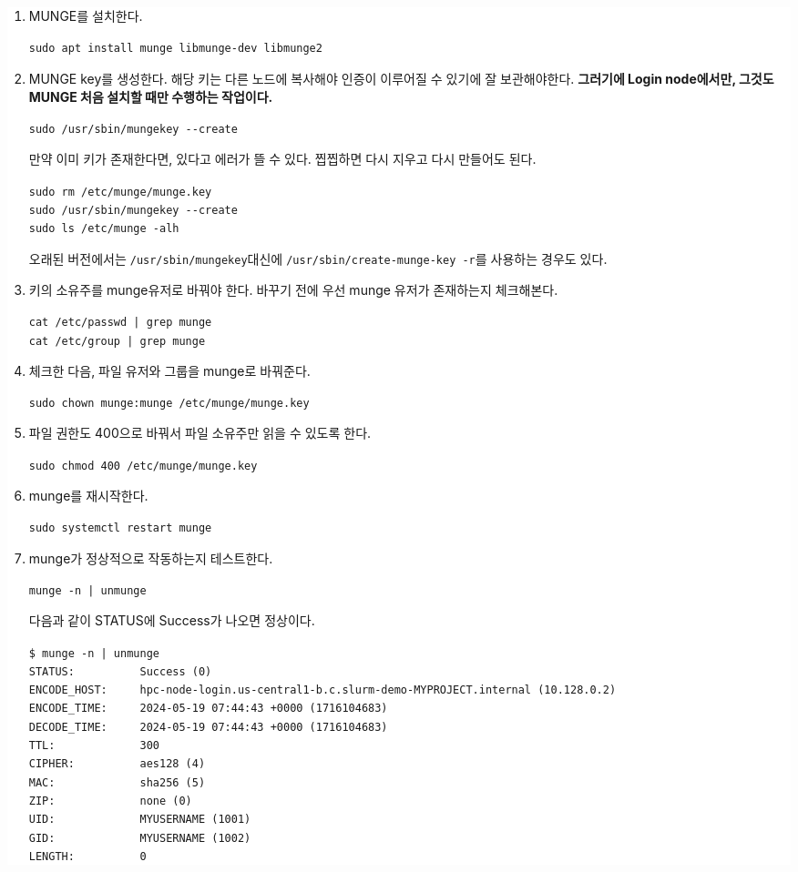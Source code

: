 1. MUNGE를 설치한다.
    ```shell
    sudo apt install munge libmunge-dev libmunge2
    ```

2. MUNGE key를 생성한다. 해당 키는 다른 노드에 복사해야 인증이 이루어질 수 있기에 잘 보관해야한다.
    **그러기에 Login node에서만, 그것도 MUNGE 처음 설치할 때만 수행하는 작업이다.**
    ```shell
    sudo /usr/sbin/mungekey --create
    ```
    만약 이미 키가 존재한다면, 있다고 에러가 뜰 수 있다. 찝찝하면 다시 지우고 다시 만들어도 된다.
    ```
    sudo rm /etc/munge/munge.key
    sudo /usr/sbin/mungekey --create
    sudo ls /etc/munge -alh
    ```
    오래된 버전에서는 `/usr/sbin/mungekey`대신에 `/usr/sbin/create-munge-key -r`를 사용하는 경우도 있다.

3. 키의 소유주를 munge유저로 바꿔야 한다. 바꾸기 전에 우선 munge 유저가 존재하는지 체크해본다.
    ```shell
    cat /etc/passwd | grep munge
    cat /etc/group | grep munge
    ```
4. 체크한 다음, 파일 유저와 그룹을 munge로 바꿔준다.
    ```shell
    sudo chown munge:munge /etc/munge/munge.key
    ```

5. 파일 권한도 400으로 바꿔서 파일 소유주만 읽을 수 있도록 한다.
    ```shell
    sudo chmod 400 /etc/munge/munge.key
    ```

6. munge를 재시작한다.
    ```shell
    sudo systemctl restart munge
    ```

7. munge가 정상적으로 작동하는지 테스트한다.
    ```shell
    munge -n | unmunge
    ```
    다음과 같이 STATUS에 Success가 나오면 정상이다.
    ```shell
    $ munge -n | unmunge
    STATUS:          Success (0)
    ENCODE_HOST:     hpc-node-login.us-central1-b.c.slurm-demo-MYPROJECT.internal (10.128.0.2)
    ENCODE_TIME:     2024-05-19 07:44:43 +0000 (1716104683)
    DECODE_TIME:     2024-05-19 07:44:43 +0000 (1716104683)
    TTL:             300
    CIPHER:          aes128 (4)
    MAC:             sha256 (5)
    ZIP:             none (0)
    UID:             MYUSERNAME (1001)
    GID:             MYUSERNAME (1002)
    LENGTH:          0
    ```

